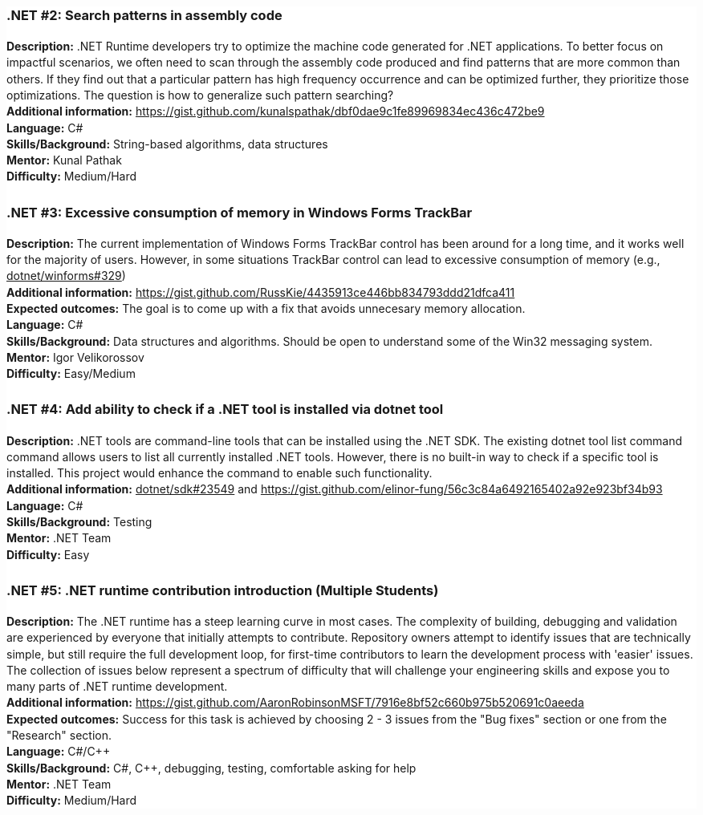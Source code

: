 ### .NET #2: Search patterns in assembly code
**Description:** 
.NET Runtime developers try to optimize the machine code generated for .NET applications. To better focus on impactful scenarios, we often need to scan through the assembly code produced and find patterns that are more common than others. If they find out that a particular pattern has high frequency occurrence and can be optimized further, they prioritize those optimizations. The question is how to generalize such pattern searching? </br>
**Additional information:** https://gist.github.com/kunalspathak/dbf0dae9c1fe89969834ec436c472be9 </br>
**Language:** C# </br>
**Skills/Background:** String-based algorithms, data structures </br> 
**Mentor:** Kunal Pathak </br>
**Difficulty:** Medium/Hard </br>

### .NET #3: Excessive consumption of memory in Windows Forms TrackBar
**Description:** 
The current implementation of Windows Forms TrackBar control has been around for a long time, and it works well for the majority of users. However, in some situations TrackBar control can lead to excessive consumption of memory (e.g., [dotnet/winforms#329](https://github.com/dotnet/winforms/issues/329)) </br>
**Additional information:** https://gist.github.com/RussKie/4435913ce446bb834793ddd21dfca411 </br>
**Expected outcomes:** The goal is to come up with a fix that avoids unnecesary memory allocation. </br>
**Language:** C# </br>
**Skills/Background:** Data structures and algorithms. Should be open to understand some of the Win32 messaging system. </br> 
**Mentor:** Igor Velikorossov </br>
**Difficulty:** Easy/Medium </br>

### .NET #4: Add ability to check if a .NET tool is installed via dotnet tool
**Description:** 
.NET tools are command-line tools that can be installed using the .NET SDK. The existing dotnet tool list command command allows users to list all currently installed .NET tools. However, there is no built-in way to check if a specific tool is installed. This project would enhance the command to enable such functionality. </br>
**Additional information:** [dotnet/sdk#23549](https://github.com/dotnet/sdk/issues/23549) and https://gist.github.com/elinor-fung/56c3c84a6492165402a92e923bf34b93 </br>
**Language:** C# </br>
**Skills/Background:** Testing </br> 
**Mentor:** .NET Team </br>
**Difficulty:** Easy </br>

### .NET #5: .NET runtime contribution introduction (Multiple Students)
**Description:** 
The .NET runtime has a steep learning curve in most cases. The complexity of building, debugging and validation are experienced by everyone that initially attempts to contribute. Repository owners attempt to identify issues that are technically simple, but still require the full development loop, for first-time contributors to learn the development process with 'easier' issues. The collection of issues below represent a spectrum of difficulty that will challenge your engineering skills and expose you to many parts of .NET runtime development. </br>
**Additional information:** https://gist.github.com/AaronRobinsonMSFT/7916e8bf52c660b975b520691c0aeeda </br>
**Expected outcomes:** Success for this task is achieved by choosing 2 - 3 issues from the "Bug fixes" section or one from the "Research" section. </br>
**Language:** C#/C++ </br>
**Skills/Background:** C#, C++, debugging, testing, comfortable asking for help </br> 
**Mentor:** .NET Team </br>
**Difficulty:** Medium/Hard </br>
